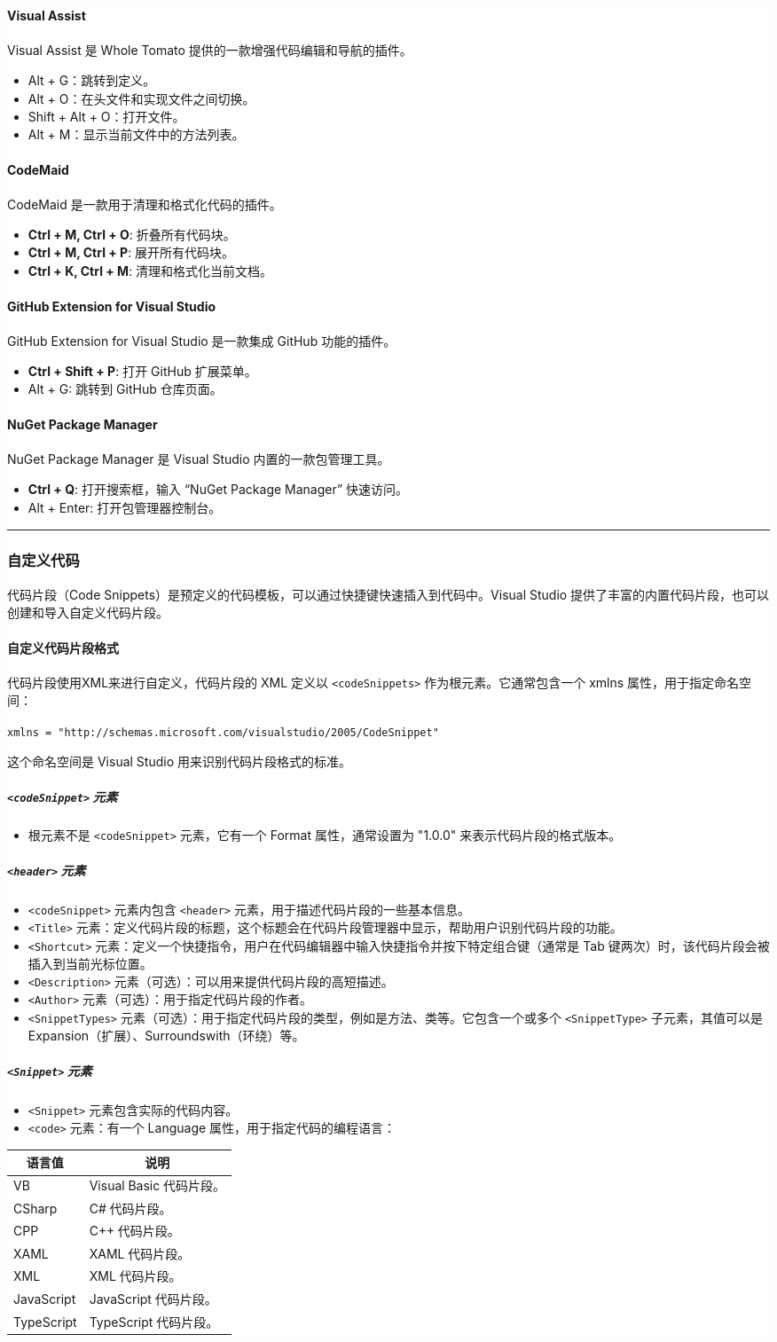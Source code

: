 #### Visual Assist  
Visual Assist 是 Whole Tomato 提供的一款增强代码编辑和导航的插件。  
- Alt + G：跳转到定义。  
- Alt + O：在头文件和实现文件之间切换。  
- Shift + Alt + O：打开文件。  
- Alt + M：显示当前文件中的方法列表。  

#### CodeMaid  
CodeMaid 是一款用于清理和格式化代码的插件。  
- **Ctrl + M, Ctrl + O**: 折叠所有代码块。  
- **Ctrl + M, Ctrl + P**: 展开所有代码块。  
- **Ctrl + K, Ctrl + M**: 清理和格式化当前文档。  

#### GitHub Extension for Visual Studio  
GitHub Extension for Visual Studio 是一款集成 GitHub 功能的插件。  
- **Ctrl + Shift + P**: 打开 GitHub 扩展菜单。  
- Alt + G: 跳转到 GitHub 仓库页面。  

#### NuGet Package Manager  
NuGet Package Manager 是 Visual Studio 内置的一款包管理工具。  
- **Ctrl + Q**: 打开搜索框，输入 “NuGet Package Manager” 快速访问。  
- Alt + Enter: 打开包管理器控制台。  

---

### 自定义代码  
代码片段（Code Snippets）是预定义的代码模板，可以通过快捷键快速插入到代码中。Visual Studio 提供了丰富的内置代码片段，也可以创建和导入自定义代码片段。  

#### 自定义代码片段格式  
代码片段使用XML来进行自定义，代码片段的 XML 定义以 `<codeSnippets>` 作为根元素。它通常包含一个 xmlns 属性，用于指定命名空间：  
```xml
xmlns = "http://schemas.microsoft.com/visualstudio/2005/CodeSnippet"
```  
这个命名空间是 Visual Studio 用来识别代码片段格式的标准。  

##### `<codeSnippet>` 元素  
- 根元素不是 `<codeSnippet>` 元素，它有一个 Format 属性，通常设置为 "1.0.0" 来表示代码片段的格式版本。  

##### `<header>` 元素  
- `<codeSnippet>` 元素内包含 `<header>` 元素，用于描述代码片段的一些基本信息。  
- `<Title>` 元素：定义代码片段的标题，这个标题会在代码片段管理器中显示，帮助用户识别代码片段的功能。  
- `<Shortcut>` 元素：定义一个快捷指令，用户在代码编辑器中输入快捷指令并按下特定组合键（通常是 Tab 键两次）时，该代码片段会被插入到当前光标位置。  
- `<Description>` 元素（可选）：可以用来提供代码片段的高短描述。  
- `<Author>` 元素（可选）：用于指定代码片段的作者。  
- `<SnippetTypes>` 元素（可选）：用于指定代码片段的类型，例如是方法、类等。它包含一个或多个 `<SnippetType>` 子元素，其值可以是 Expansion（扩展）、Surroundswith（环绕）等。  

##### `<Snippet>` 元素  
- `<Snippet>` 元素包含实际的代码内容。  
- `<code>` 元素：有一个 Language 属性，用于指定代码的编程语言：  

| 语言值 | 说明 |  
|---|---|  
| VB | Visual Basic 代码片段。 |  
| CSharp | C# 代码片段。 |  
| CPP | C++ 代码片段。 |  
| XAML | XAML 代码片段。 |  
| XML | XML 代码片段。 |  
| JavaScript | JavaScript 代码片段。 |  
| TypeScript | TypeScript 代码片段。 |  